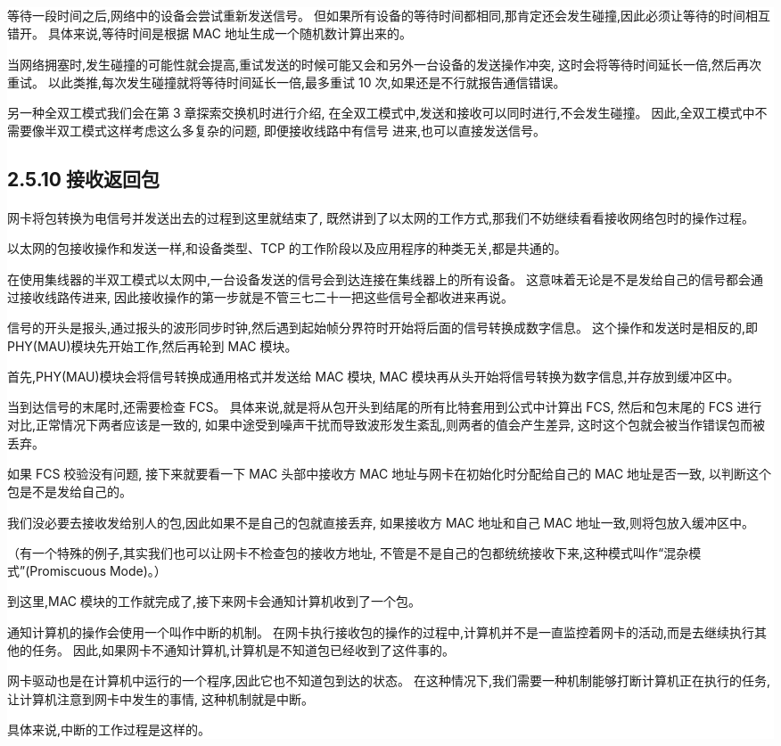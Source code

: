 等待一段时间之后,网络中的设备会尝试重新发送信号。
但如果所有设备的等待时间都相同,那肯定还会发生碰撞,因此必须让等待的时间相互错开。
具体来说,等待时间是根据 MAC 地址生成一个随机数计算出来的。

当网络拥塞时,发生碰撞的可能性就会提高,重试发送的时候可能又会和另外一台设备的发送操作冲突,
这时会将等待时间延长一倍,然后再次重试。
以此类推,每次发生碰撞就将等待时间延长一倍,最多重试 10 次,如果还是不行就报告通信错误。

另一种全双工模式我们会在第 3 章探索交换机时进行介绍,
在全双工模式中,发送和接收可以同时进行,不会发生碰撞。
因此,全双工模式中不需要像半双工模式这样考虑这么多复杂的问题,
即便接收线路中有信号 进来,也可以直接发送信号。

## 2.5.10 接收返回包

网卡将包转换为电信号并发送出去的过程到这里就结束了,
既然讲到了以太网的工作方式,那我们不妨继续看看接收网络包时的操作过程。

以太网的包接收操作和发送一样,和设备类型、TCP 的工作阶段以及应用程序的种类无关,都是共通的。

在使用集线器的半双工模式以太网中,一台设备发送的信号会到达连接在集线器上的所有设备。
这意味着无论是不是发给自己的信号都会通过接收线路传进来,
因此接收操作的第一步就是不管三七二十一把这些信号全都收进来再说。

信号的开头是报头,通过报头的波形同步时钟,然后遇到起始帧分界符时开始将后面的信号转换成数字信息。
这个操作和发送时是相反的,即 PHY(MAU)模块先开始工作,然后再轮到 MAC 模块。

首先,PHY(MAU)模块会将信号转换成通用格式并发送给 MAC 模块,
MAC 模块再从头开始将信号转换为数字信息,并存放到缓冲区中。

当到达信号的末尾时,还需要检查 FCS。
具体来说,就是将从包开头到结尾的所有比特套用到公式中计算出 FCS,
然后和包末尾的 FCS 进行对比,正常情况下两者应该是一致的,
如果中途受到噪声干扰而导致波形发生紊乱,则两者的值会产生差异,
这时这个包就会被当作错误包而被丢弃。

如果 FCS 校验没有问题,
接下来就要看一下 MAC 头部中接收方 MAC 地址与网卡在初始化时分配给自己的 MAC 地址是否一致,
以判断这个包是不是发给自己的。

我们没必要去接收发给别人的包,因此如果不是自己的包就直接丢弃,
如果接收方 MAC 地址和自己 MAC 地址一致,则将包放入缓冲区中。

（有一个特殊的例子,其实我们也可以让网卡不检查包的接收方地址,
不管是不是自己的包都统统接收下来,这种模式叫作“混杂模式”(Promiscuous Mode)。）

到这里,MAC 模块的工作就完成了,接下来网卡会通知计算机收到了一个包。

通知计算机的操作会使用一个叫作中断的机制。
在网卡执行接收包的操作的过程中,计算机并不是一直监控着网卡的活动,而是去继续执行其他的任务。
因此,如果网卡不通知计算机,计算机是不知道包已经收到了这件事的。

网卡驱动也是在计算机中运行的一个程序,因此它也不知道包到达的状态。
在这种情况下,我们需要一种机制能够打断计算机正在执行的任务,让计算机注意到网卡中发生的事情,
这种机制就是中断。

具体来说,中断的工作过程是这样的。
